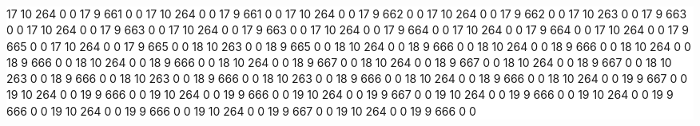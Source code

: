17 10   264     0 0
17 9    661     0 0
17 10   264     0 0
17 9    661     0 0
17 10   264     0 0
17 9    662     0 0
17 10   264     0 0
17 9    662     0 0
17 10   263     0 0
17 9    663     0 0
17 10   264     0 0
17 9    663     0 0
17 10   264     0 0
17 9    663     0 0
17 10   264     0 0
17 9    664     0 0
17 10   264     0 0
17 9    664     0 0
17 10   264     0 0
17 9    665     0 0
17 10   264     0 0
17 9    665     0 0
18 10   263     0 0
18 9    665     0 0
18 10   264     0 0
18 9    666     0 0
18 10   264     0 0
18 9    666     0 0
18 10   264     0 0
18 9    666     0 0
18 10   264     0 0
18 9    666     0 0
18 10   264     0 0
18 9    667     0 0
18 10   264     0 0
18 9    667     0 0
18 10   264     0 0
18 9    667     0 0
18 10   263     0 0
18 9    666     0 0
18 10   263     0 0
18 9    666     0 0
18 10   263     0 0
18 9    666     0 0
18 10   264     0 0
18 9    666     0 0
18 10   264     0 0
19 9    667     0 0
19 10   264     0 0
19 9    666     0 0
19 10   264     0 0
19 9    666     0 0
19 10   264     0 0
19 9    667     0 0
19 10   264     0 0
19 9    666     0 0
19 10   264     0 0
19 9    666     0 0
19 10   264     0 0
19 9    666     0 0
19 10   264     0 0
19 9    667     0 0
19 10   264     0 0
19 9    666     0 0